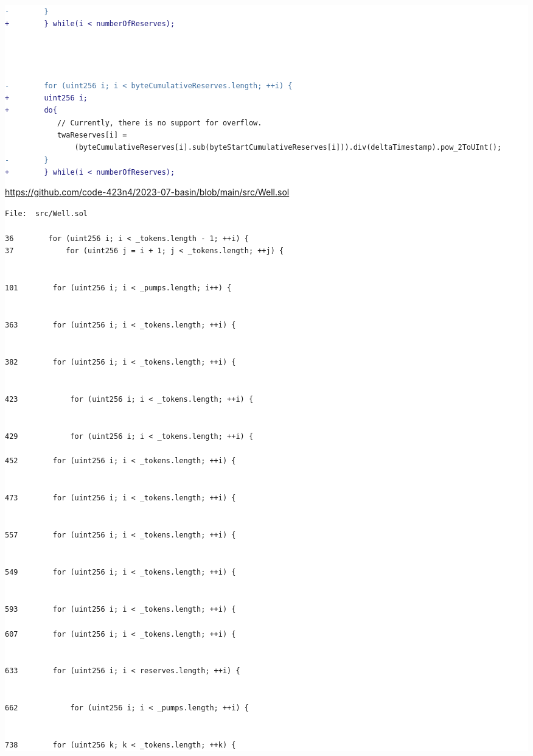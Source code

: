 ```diff
-        }
+        } while(i < numberOfReserves);




-        for (uint256 i; i < byteCumulativeReserves.length; ++i) {
+        uint256 i;
+        do{
            // Currently, there is no support for overflow.
            twaReserves[i] =
                (byteCumulativeReserves[i].sub(byteStartCumulativeReserves[i])).div(deltaTimestamp).pow_2ToUInt();
-        }
+        } while(i < numberOfReserves);
```

https://github.com/code-423n4/2023-07-basin/blob/main/src/Well.sol

```solidity
File:  src/Well.sol

36        for (uint256 i; i < _tokens.length - 1; ++i) {
37            for (uint256 j = i + 1; j < _tokens.length; ++j) {


101        for (uint256 i; i < _pumps.length; i++) {


363        for (uint256 i; i < _tokens.length; ++i) {


382        for (uint256 i; i < _tokens.length; ++i) {


423            for (uint256 i; i < _tokens.length; ++i) {


429            for (uint256 i; i < _tokens.length; ++i) {

452        for (uint256 i; i < _tokens.length; ++i) {


473        for (uint256 i; i < _tokens.length; ++i) {


557        for (uint256 i; i < _tokens.length; ++i) {


549        for (uint256 i; i < _tokens.length; ++i) {


593        for (uint256 i; i < _tokens.length; ++i) {

607        for (uint256 i; i < _tokens.length; ++i) {


633        for (uint256 i; i < reserves.length; ++i) {


662            for (uint256 i; i < _pumps.length; ++i) {


738        for (uint256 k; k < _tokens.length; ++k) {
```